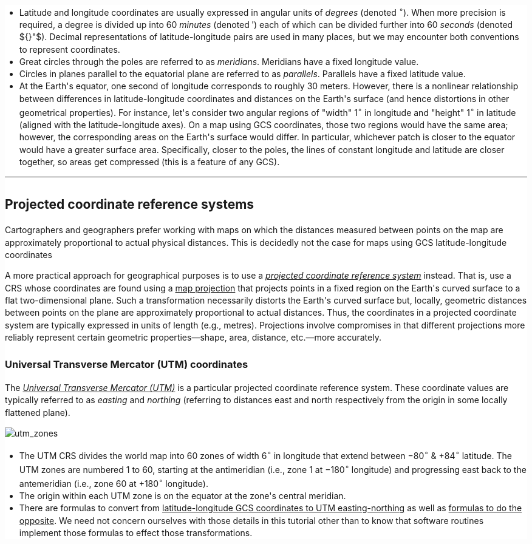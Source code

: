 + Latitude and longitude coordinates are usually expressed in angular units of *degrees* (denoted ${}^\circ$). When more precision is required, a degree is divided up into 60 *minutes* (denoted ${}'$) each of which can be divided further into 60 *seconds* (denoted ${}"$). Decimal representations of latitude-longitude pairs are used in many places, but we may encounter both conventions to represent coordinates.
+ Great circles through the poles are referred to as *meridians*. Meridians have a fixed longitude value.
+ Circles in planes parallel to the equatorial plane are referred to as *parallels*. Parallels have a fixed latitude value.
+ At the Earth's equator, one second of longitude corresponds to roughly 30 meters. However, there is a nonlinear relationship between differences in latitude-longitude coordinates and distances on the Earth's surface (and hence distortions in other geometrical properties). For instance, let's consider two angular regions of "width" $1^\circ$ in longitude and "height" $1^\circ$ in latitude (aligned with the latitude-longitude axes). On a map using GCS coordinates, those two regions would have the same area; however, the corresponding areas on the Earth's surface would differ. In particular, whichever patch is closer to the equator would have a greater surface area. Specifically, closer to the poles, the lines of constant longitude and latitude are closer together, so areas get compressed (this is a feature of any GCS).


---


## Projected coordinate reference systems


Cartographers and geographers prefer working with maps on which the distances measured between points on the map are approximately proportional to actual physical distances. This is decidedly not the case for maps using GCS latitude-longitude coordinates 

A more practical approach for geographical purposes is to use a [*projected coordinate reference system*](https://en.wikipedia.org/wiki/Projected_coordinate_system) instead. That is, use a CRS whose coordinates are found using a [map projection](https://en.wikipedia.org/wiki/Map_projection) that projects points in a fixed region on the Earth's curved surface to a flat two-dimensional plane. Such a transformation necessarily distorts the Earth's curved surface but, locally, geometric distances between points on the plane are approximately proportional to actual distances. Thus, the coordinates in a projected coordinate system are typically expressed in units of length (e.g., metres). Projections involve compromises in that different projections more reliably represent certain geometric properties&mdash;shape, area, distance, etc.&mdash;more accurately.


### Universal Transverse Mercator (UTM) coordinates


The [*Universal Transverse Mercator (UTM)*](https://en.wikipedia.org/wiki/Universal_Transverse_Mercator_coordinate_system) is a particular projected coordinate reference system. These coordinate values are typically referred to as *easting* and *northing* (referring to distances east and north respectively from the origin in some locally flattened plane). 

![utm_zones](https://gisgeography.com/wp-content/uploads/2016/05/UTM-Zones-Globe-2-500x485.png)

+ The UTM CRS divides the world map into 60 zones of width $6^\circ$ in longitude that extend between $-80^\circ$ & $+84^\circ$ latitude. The UTM zones are numbered 1 to 60, starting at the antimeridian (i.e., zone 1 at $-180^\circ$ longitude) and progressing east back to the antemeridian (i.e., zone 60 at $+180^\circ$ longitude).
+ The origin within each UTM zone is on the equator at the zone's central meridian.
+ There are formulas to convert from [latitude-longitude GCS coordinates to UTM easting-northing](https://en.wikipedia.org/wiki/Universal_Transverse_Mercator_coordinate_system#From_latitude,_longitude_(%CF%86,_%CE%BB)_to_UTM_coordinates_(E,_N)) as well as [formulas to do the opposite](https://en.wikipedia.org/wiki/Universal_Transverse_Mercator_coordinate_system#From_UTM_coordinates_(E,_N,_Zone,_Hemi)_to_latitude,_longitude_(%CF%86,_%CE%BB)). We need not concern ourselves with those details in this tutorial other than to know that software routines implement those formulas to effect those transformations.